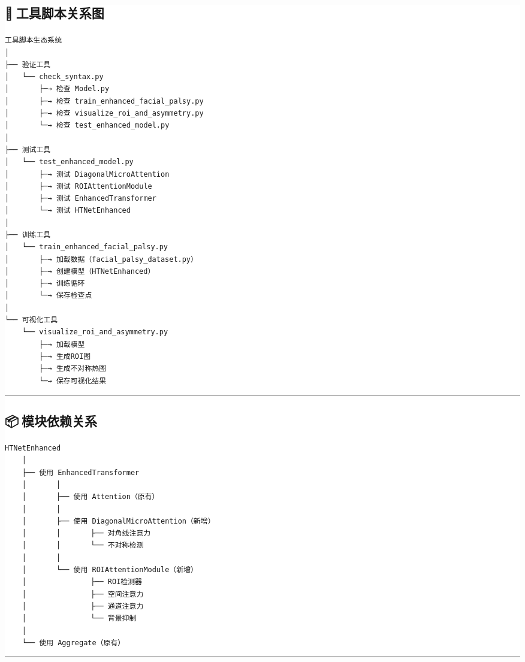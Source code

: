 ## 🔧 工具脚本关系图

```
工具脚本生态系统
│
├── 验证工具
│   └── check_syntax.py
│       ├─→ 检查 Model.py
│       ├─→ 检查 train_enhanced_facial_palsy.py
│       ├─→ 检查 visualize_roi_and_asymmetry.py
│       └─→ 检查 test_enhanced_model.py
│
├── 测试工具
│   └── test_enhanced_model.py
│       ├─→ 测试 DiagonalMicroAttention
│       ├─→ 测试 ROIAttentionModule
│       ├─→ 测试 EnhancedTransformer
│       └─→ 测试 HTNetEnhanced
│
├── 训练工具
│   └── train_enhanced_facial_palsy.py
│       ├─→ 加载数据（facial_palsy_dataset.py）
│       ├─→ 创建模型（HTNetEnhanced）
│       ├─→ 训练循环
│       └─→ 保存检查点
│
└── 可视化工具
    └── visualize_roi_and_asymmetry.py
        ├─→ 加载模型
        ├─→ 生成ROI图
        ├─→ 生成不对称热图
        └─→ 保存可视化结果
```

---

## 📦 模块依赖关系

```
HTNetEnhanced
    │
    ├── 使用 EnhancedTransformer
    │       │
    │       ├── 使用 Attention（原有）
    │       │
    │       ├── 使用 DiagonalMicroAttention（新增）
    │       │       ├── 对角线注意力
    │       │       └── 不对称检测
    │       │
    │       └── 使用 ROIAttentionModule（新增）
    │               ├── ROI检测器
    │               ├── 空间注意力
    │               ├── 通道注意力
    │               └── 背景抑制
    │
    └── 使用 Aggregate（原有）
```

---
